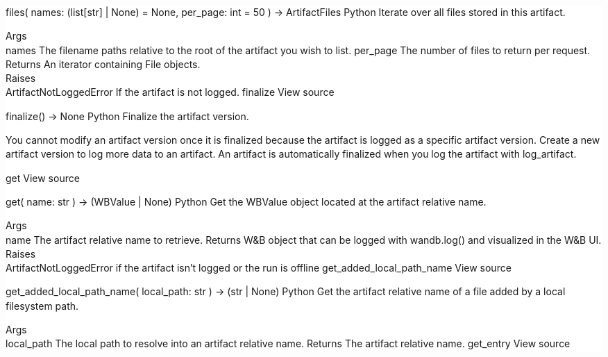 files(
    names: (list[str] | None) = None,
    per_page: int = 50
) -> ArtifactFiles
Python
Iterate over all files stored in this artifact.

Args	
names	The filename paths relative to the root of the artifact you wish to list.
per_page	The number of files to return per request.
Returns	
An iterator containing File objects.	
Raises	
ArtifactNotLoggedError	If the artifact is not logged.
finalize
View source

finalize() -> None
Python
Finalize the artifact version.

You cannot modify an artifact version once it is finalized because the artifact is logged as a specific artifact version. Create a new artifact version to log more data to an artifact. An artifact is automatically finalized when you log the artifact with log_artifact.

get
View source

get(
    name: str
) -> (WBValue | None)
Python
Get the WBValue object located at the artifact relative name.

Args	
name	The artifact relative name to retrieve.
Returns	
W&B object that can be logged with wandb.log() and visualized in the W&B UI.	
Raises	
ArtifactNotLoggedError	if the artifact isn’t logged or the run is offline
get_added_local_path_name
View source

get_added_local_path_name(
    local_path: str
) -> (str | None)
Python
Get the artifact relative name of a file added by a local filesystem path.

Args	
local_path	The local path to resolve into an artifact relative name.
Returns	
The artifact relative name.	
get_entry
View source
